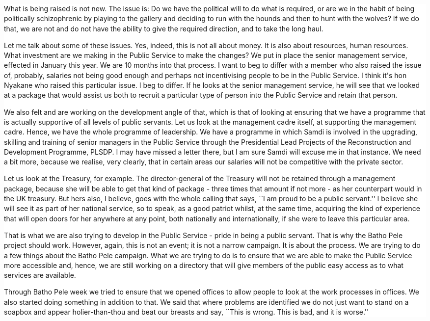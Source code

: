 What is being raised is not new. The issue is:  Do  we  have  the  political
will to do what is required, or are we in the  habit  of  being  politically
schizophrenic by playing to the gallery and deciding to run with the  hounds
and then to hunt with the wolves? If we do that, we are not and do not  have
the ability to give the required direction, and to take the long haul.

Let me talk about some of these issues. Yes, indeed, this is not  all  about
money. It is also about resources, human resources. What investment  are  we
making in the Public Service to make  the  changes?  We  put  in  place  the
senior management service, effected in January this year. We are  10  months
into that process.
I want to beg to differ  with  a  member  who  also  raised  the  issue  of,
probably, salaries not being  good  enough  and  perhaps  not  incentivising
people to be in the Public Service. I think  it's  hon  Nyakane  who  raised
this particular  issue.  I  beg  to  differ.  If  he  looks  at  the  senior
management service, he will see that we  looked  at  a  package  that  would
assist us both to recruit a  particular  type  of  person  into  the  Public
Service and retain that person.

We also felt and are working on the development  angle  of  that,  which  is
that of looking at ensuring that  we  have  a  programme  that  is  actually
supportive of all levels of public servants. Let us look at  the  management
cadre itself, at supporting the management cadre. Hence, we have  the  whole
programme of leadership. We have a programme in which Samdi is  involved  in
the upgrading, skilling and  training  of  senior  managers  in  the  Public
Service through the Presidential Lead Projects  of  the  Reconstruction  and
Development Programme, PLSDP. I may have missed a letter  there,  but  I  am
sure Samdi will excuse me in that instance. We need a bit more,  because  we
realise, very clearly, that in  certain  areas  our  salaries  will  not  be
competitive with the private sector.

Let us look at the  Treasury,  for  example.  The  director-general  of  the
Treasury will not be retained through  a  management  package,  because  she
will be able to get that kind of package - three times that  amount  if  not
more - as her counterpart would  in  the  UK  treasury.  But  hers  also,  I
believe, goes with the whole calling that says, ``I am proud to be a  public
servant.'' I believe she will see it as part of her national service, so  to
speak, as a good patriot whilst, at the same time,  acquiring  the  kind  of
experience that will  open  doors  for  her  anywhere  at  any  point,  both
nationally and internationally, if she were to leave this particular area.

That is what we are also trying to develop in the Public Service - pride  in
being a public servant. That is why the  Batho  Pele  project  should  work.
However, again, this is not an event; it is not a  narrow  campaign.  It  is
about the process. We are trying to do a few things  about  the  Batho  Pele
campaign. What we are trying to do is to ensure that we  are  able  to  make
the Public Service more accessible and, hence, we are  still  working  on  a
directory that will give members of  the  public  easy  access  as  to  what
services are available.

Through Batho Pele week we tried to ensure that we opened offices  to  allow
people to look at the work processes  in  offices.  We  also  started  doing
something in addition to that. We said that where  problems  are  identified
we do not just want to stand on a soapbox and  appear  holier-than-thou  and
beat our breasts and say, ``This is wrong. This is bad, and it is worse.''

